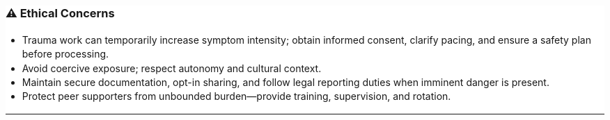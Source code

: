 
### ⚠️ Ethical Concerns
- Trauma work can temporarily increase symptom intensity; obtain informed consent, clarify pacing, and ensure a safety plan before processing.  
- Avoid coercive exposure; respect autonomy and cultural context.  
- Maintain secure documentation, opt-in sharing, and follow legal reporting duties when imminent danger is present.  
- Protect peer supporters from unbounded burden—provide training, supervision, and rotation.

---